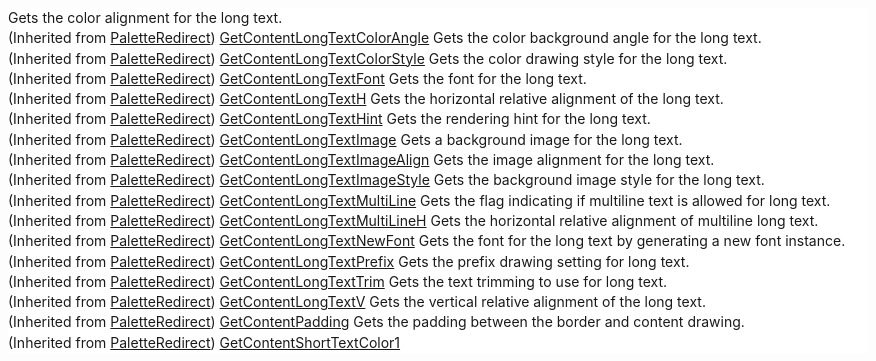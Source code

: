 <td>Gets the color alignment for the long text.<br />(Inherited from <a href="eb4bd14d-b283-a570-c104-b4d55603d473.md">PaletteRedirect</a>)</td></tr>
<tr>
<td><a href="d4f6edbe-0637-da25-9ef3-ff9925d5d5f6.md">GetContentLongTextColorAngle</a></td>
<td>Gets the color background angle for the long text.<br />(Inherited from <a href="eb4bd14d-b283-a570-c104-b4d55603d473.md">PaletteRedirect</a>)</td></tr>
<tr>
<td><a href="e7b197ac-eaf8-f5a8-e0b4-00c14cb23bbd.md">GetContentLongTextColorStyle</a></td>
<td>Gets the color drawing style for the long text.<br />(Inherited from <a href="eb4bd14d-b283-a570-c104-b4d55603d473.md">PaletteRedirect</a>)</td></tr>
<tr>
<td><a href="7b64934d-c5cf-5c0a-fc10-b65a17972710.md">GetContentLongTextFont</a></td>
<td>Gets the font for the long text.<br />(Inherited from <a href="eb4bd14d-b283-a570-c104-b4d55603d473.md">PaletteRedirect</a>)</td></tr>
<tr>
<td><a href="951ab3e1-1326-b909-6c96-546de4ae8782.md">GetContentLongTextH</a></td>
<td>Gets the horizontal relative alignment of the long text.<br />(Inherited from <a href="eb4bd14d-b283-a570-c104-b4d55603d473.md">PaletteRedirect</a>)</td></tr>
<tr>
<td><a href="d3c0d693-aa8f-920a-09a6-02ad65cafc10.md">GetContentLongTextHint</a></td>
<td>Gets the rendering hint for the long text.<br />(Inherited from <a href="eb4bd14d-b283-a570-c104-b4d55603d473.md">PaletteRedirect</a>)</td></tr>
<tr>
<td><a href="0778ed40-c189-efd4-d533-f9907ac8408f.md">GetContentLongTextImage</a></td>
<td>Gets a background image for the long text.<br />(Inherited from <a href="eb4bd14d-b283-a570-c104-b4d55603d473.md">PaletteRedirect</a>)</td></tr>
<tr>
<td><a href="b9991d53-5025-5197-ccab-b8a756b85c87.md">GetContentLongTextImageAlign</a></td>
<td>Gets the image alignment for the long text.<br />(Inherited from <a href="eb4bd14d-b283-a570-c104-b4d55603d473.md">PaletteRedirect</a>)</td></tr>
<tr>
<td><a href="711bf975-6152-5047-f494-8fa4cb0f025d.md">GetContentLongTextImageStyle</a></td>
<td>Gets the background image style for the long text.<br />(Inherited from <a href="eb4bd14d-b283-a570-c104-b4d55603d473.md">PaletteRedirect</a>)</td></tr>
<tr>
<td><a href="cd6328c8-a7dc-8229-9253-0946b7b6f1e2.md">GetContentLongTextMultiLine</a></td>
<td>Gets the flag indicating if multiline text is allowed for long text.<br />(Inherited from <a href="eb4bd14d-b283-a570-c104-b4d55603d473.md">PaletteRedirect</a>)</td></tr>
<tr>
<td><a href="7bc4a1f6-d729-43aa-04db-93b4bc18d1e8.md">GetContentLongTextMultiLineH</a></td>
<td>Gets the horizontal relative alignment of multiline long text.<br />(Inherited from <a href="eb4bd14d-b283-a570-c104-b4d55603d473.md">PaletteRedirect</a>)</td></tr>
<tr>
<td><a href="a5a5d290-34fd-be5f-556b-f83482befb58.md">GetContentLongTextNewFont</a></td>
<td>Gets the font for the long text by generating a new font instance.<br />(Inherited from <a href="eb4bd14d-b283-a570-c104-b4d55603d473.md">PaletteRedirect</a>)</td></tr>
<tr>
<td><a href="98d3c326-b51d-1b20-885f-dc849ea17d06.md">GetContentLongTextPrefix</a></td>
<td>Gets the prefix drawing setting for long text.<br />(Inherited from <a href="eb4bd14d-b283-a570-c104-b4d55603d473.md">PaletteRedirect</a>)</td></tr>
<tr>
<td><a href="db540f9c-735c-b041-122a-fedc19f6463b.md">GetContentLongTextTrim</a></td>
<td>Gets the text trimming to use for long text.<br />(Inherited from <a href="eb4bd14d-b283-a570-c104-b4d55603d473.md">PaletteRedirect</a>)</td></tr>
<tr>
<td><a href="ef8aaa62-9e7a-2089-ac55-b5b80ea5a673.md">GetContentLongTextV</a></td>
<td>Gets the vertical relative alignment of the long text.<br />(Inherited from <a href="eb4bd14d-b283-a570-c104-b4d55603d473.md">PaletteRedirect</a>)</td></tr>
<tr>
<td><a href="8be11536-317d-f379-5c22-b40d9a5a019c.md">GetContentPadding</a></td>
<td>Gets the padding between the border and content drawing.<br />(Inherited from <a href="eb4bd14d-b283-a570-c104-b4d55603d473.md">PaletteRedirect</a>)</td></tr>
<tr>
<td><a href="24c397d9-5326-7368-0763-61c38cb87e3d.md">GetContentShortTextColor1</a></td>